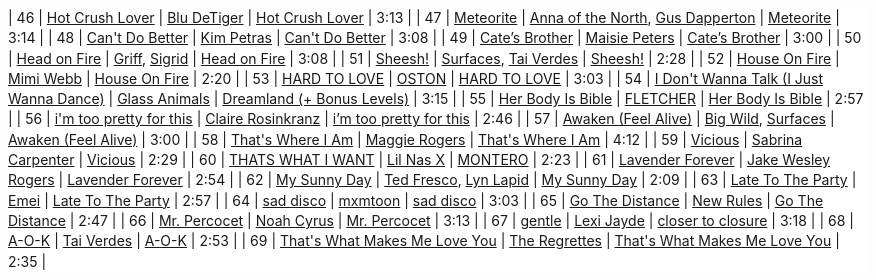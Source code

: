 | 46 | [Hot Crush Lover](https://open.spotify.com/track/2cBvJkneFRqK62VDL3yr0c) | [Blu DeTiger](https://open.spotify.com/artist/5NyCIBCeU080ynEj33S4hC) | [Hot Crush Lover](https://open.spotify.com/album/1KAtsKpFLwng34JEyge2hs) | 3:13 |
| 47 | [Meteorite](https://open.spotify.com/track/6el1gIJ39V0ycFwNLZiKm7) | [Anna of the North](https://open.spotify.com/artist/1mSJCvDX0W7Dn7S9C6vmvI), [Gus Dapperton](https://open.spotify.com/artist/6sHCvZe1PHrOAuYlwTLNH4) | [Meteorite](https://open.spotify.com/album/0fwTvb0Qo1pjmAr82hCE7t) | 3:14 |
| 48 | [Can't Do Better](https://open.spotify.com/track/7t9gDWqX10tbhtriPR1Cnd) | [Kim Petras](https://open.spotify.com/artist/3Xt3RrJMFv5SZkCfUE8C1J) | [Can't Do Better](https://open.spotify.com/album/4XovGKPffxorW8SRdo5Mwc) | 3:08 |
| 49 | [Cate’s Brother](https://open.spotify.com/track/7uHJpostAYqNJ8nZM1tp78) | [Maisie Peters](https://open.spotify.com/artist/2RVvqRBon9NgaGXKfywDSs) | [Cate’s Brother](https://open.spotify.com/album/1dj4gSIuS1Zn0dX4TUJp9F) | 3:00 |
| 50 | [Head on Fire](https://open.spotify.com/track/6QLNcOI6YCqdLAS6GLWXMj) | [Griff](https://open.spotify.com/artist/5RJFJWYgtgWktosLrUDzff), [Sigrid](https://open.spotify.com/artist/4TrraAsitQKl821DQY42cZ) | [Head on Fire](https://open.spotify.com/album/4M4Ekef97nQCzxxxC7z6hg) | 3:08 |
| 51 | [Sheesh!](https://open.spotify.com/track/3ddNKnYpVx0uI8vcwbTQ5Y) | [Surfaces](https://open.spotify.com/artist/4ETSs924pXMzjIeD6E9b4u), [Tai Verdes](https://open.spotify.com/artist/2kCO8LXN1usaOPL3iEE28I) | [Sheesh!](https://open.spotify.com/album/7aGQrZNnvPaOc0PVm7yuc5) | 2:28 |
| 52 | [House On Fire](https://open.spotify.com/track/2iHsdUnmKGIuc9oRE3DfgJ) | [Mimi Webb](https://open.spotify.com/artist/3GxKJzJK4LpsYGXQrw77wz) | [House On Fire](https://open.spotify.com/album/4zZ3DDacL1IvmaozxYEGuL) | 2:20 |
| 53 | [HARD TO LOVE](https://open.spotify.com/track/5ZgvPYl6HLt6lkSayklTHR) | [OSTON](https://open.spotify.com/artist/4PR77KtW5drJXCsqcyfuzJ) | [HARD TO LOVE](https://open.spotify.com/album/45ymgc49dYxs5D189MIIlH) | 3:03 |
| 54 | [I Don't Wanna Talk \(I Just Wanna Dance\)](https://open.spotify.com/track/6IbCvfmmICEEAyDwQ9zcbt) | [Glass Animals](https://open.spotify.com/artist/4yvcSjfu4PC0CYQyLy4wSq) | [Dreamland \(+ Bonus Levels\)](https://open.spotify.com/album/0E2xXn23qVmfx9ThZjWFBE) | 3:15 |
| 55 | [Her Body Is Bible](https://open.spotify.com/track/1qMMRXrcyfjbik6Mh1XRDz) | [FLETCHER](https://open.spotify.com/artist/5qa31A9HySw3T7MKWI9bGg) | [Her Body Is Bible](https://open.spotify.com/album/3JwM5vjiKuLf2HLmcR5o6D) | 2:57 |
| 56 | [i'm too pretty for this](https://open.spotify.com/track/4shULiz3P7luscRsQobtDN) | [Claire Rosinkranz](https://open.spotify.com/artist/3V0ZQW0dNuVaFtbVYgSI24) | [i’m too pretty for this](https://open.spotify.com/album/50hj2kKggCkXqSIX2c1rxF) | 2:46 |
| 57 | [Awaken \(Feel Alive\)](https://open.spotify.com/track/1p6AQlMFpnH4hmhrSfoQ3k) | [Big Wild](https://open.spotify.com/artist/0PxzGnCYBpSuaI49OR94cA), [Surfaces](https://open.spotify.com/artist/4ETSs924pXMzjIeD6E9b4u) | [Awaken \(Feel Alive\)](https://open.spotify.com/album/3G2IDH5CJxDMVaX8mQ9kVp) | 3:00 |
| 58 | [That's Where I Am](https://open.spotify.com/track/4f1KkbXHnfIVZ9vmIExByJ) | [Maggie Rogers](https://open.spotify.com/artist/4NZvixzsSefsNiIqXn0NDe) | [That's Where I Am](https://open.spotify.com/album/1gBMpfSlQWoMIsR48U7DLr) | 4:12 |
| 59 | [Vicious](https://open.spotify.com/track/77Gyctcku69jSlSSYhZEkh) | [Sabrina Carpenter](https://open.spotify.com/artist/74KM79TiuVKeVCqs8QtB0B) | [Vicious](https://open.spotify.com/album/7p3M1cRTouWTpmBDhlEAKS) | 2:29 |
| 60 | [THATS WHAT I WANT](https://open.spotify.com/track/0e8nrvls4Qqv5Rfa2UhqmO) | [Lil Nas X](https://open.spotify.com/artist/7jVv8c5Fj3E9VhNjxT4snq) | [MONTERO](https://open.spotify.com/album/6pOiDiuDQqrmo5DbG0ZubR) | 2:23 |
| 61 | [Lavender Forever](https://open.spotify.com/track/3LlvRrcCyEGfI88ztZQM5r) | [Jake Wesley Rogers](https://open.spotify.com/artist/5lEF4Tt1uK7Kuk80ILMlE9) | [Lavender Forever](https://open.spotify.com/album/0lXxR8m9ZxXlxl8DLinruW) | 2:54 |
| 62 | [My Sunny Day](https://open.spotify.com/track/42S4MmuWhMbR75RPKpIbYx) | [Ted Fresco](https://open.spotify.com/artist/2lH1vV1rGOw0ETBmnTAyvZ), [Lyn Lapid](https://open.spotify.com/artist/4pfy05cNNTacuOQ6SiSu4v) | [My Sunny Day](https://open.spotify.com/album/2VgKPs6EdAvOdySgcnMweQ) | 2:09 |
| 63 | [Late To The Party](https://open.spotify.com/track/1rbpKQH9Ln0ySrOV3wtWV7) | [Emei](https://open.spotify.com/artist/7E2aQQjErJocovYFjYLzWU) | [Late To The Party](https://open.spotify.com/album/3DzDXbB7Zp4rOiXkLmKKhX) | 2:57 |
| 64 | [sad disco](https://open.spotify.com/track/2AuvCgODcdFVPHdErDoQuY) | [mxmtoon](https://open.spotify.com/artist/0HthCchcL0kVLHTr113Vk1) | [sad disco](https://open.spotify.com/album/6b8x1yW2fvpElEYMnJzkGl) | 3:03 |
| 65 | [Go The Distance](https://open.spotify.com/track/4HFi9NP66qdNOsgPGLqrm7) | [New Rules](https://open.spotify.com/artist/75ois9nn8xMuOgVk2oCN1C) | [Go The Distance](https://open.spotify.com/album/4n0O2srPjbdjU4i1EEqkcu) | 2:47 |
| 66 | [Mr\. Percocet](https://open.spotify.com/track/2HmNAp3GcJ7DCKtnmV7N84) | [Noah Cyrus](https://open.spotify.com/artist/55fhWPvDiMpLnE4ZzNXZyW) | [Mr\. Percocet](https://open.spotify.com/album/3qpuOpm7O2Z9yiad1w7dlS) | 3:13 |
| 67 | [gentle](https://open.spotify.com/track/7LhVGZrF9jgkT97CaKTlds) | [Lexi Jayde](https://open.spotify.com/artist/69761NObDw2KwmmFgZmxzC) | [closer to closure](https://open.spotify.com/album/6CfZkq2gT8JmDKJGgHOIf1) | 3:18 |
| 68 | [A\-O\-K](https://open.spotify.com/track/4CbrNGvwVjneG8Nk9YQqMR) | [Tai Verdes](https://open.spotify.com/artist/2kCO8LXN1usaOPL3iEE28I) | [A\-O\-K](https://open.spotify.com/album/3A8u7ZzojDwy7GlCJphBQR) | 2:53 |
| 69 | [That's What Makes Me Love You](https://open.spotify.com/track/2nbjwfE22P08oLHDQ11xzf) | [The Regrettes](https://open.spotify.com/artist/67WNUxmM7y4WzHPAVzBu3E) | [That's What Makes Me Love You](https://open.spotify.com/album/2TJRufbxBAMm10Fu6Bt5cj) | 2:35 |